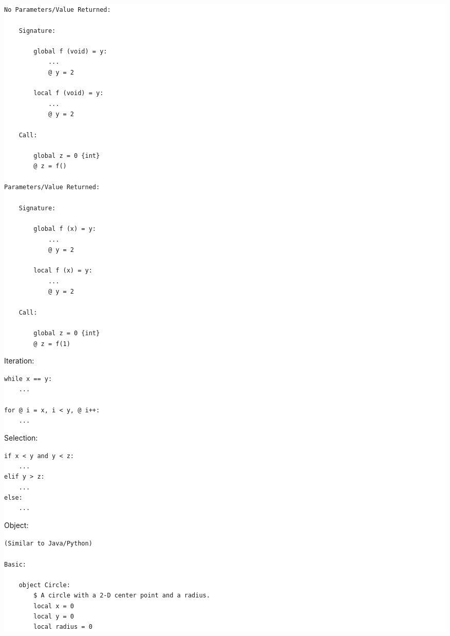     No Parameters/Value Returned:
    
        Signature:
          
            global f (void) = y:
                ...
                @ y = 2
                
            local f (void) = y:
                ...
                @ y = 2
                
        Call:
            
            global z = 0 {int}
            @ z = f()
        
    Parameters/Value Returned:
    
        Signature:
            
            global f (x) = y:
                ...
                @ y = 2
                
            local f (x) = y:
                ...
                @ y = 2
                
        Call:
            
            global z = 0 {int} 
            @ z = f(1)

Iteration:

    while x == y:
        ...

    for @ i = x, i < y, @ i++:
        ...
        
Selection:

    if x < y and y < z:
        ...
    elif y > z:
        ...
    else:
        ...
            
Object:
    
    (Similar to Java/Python)
    
    Basic:
    
        object Circle:
            $ A circle with a 2-D center point and a radius.
            local x = 0
            local y = 0
            local radius = 0
